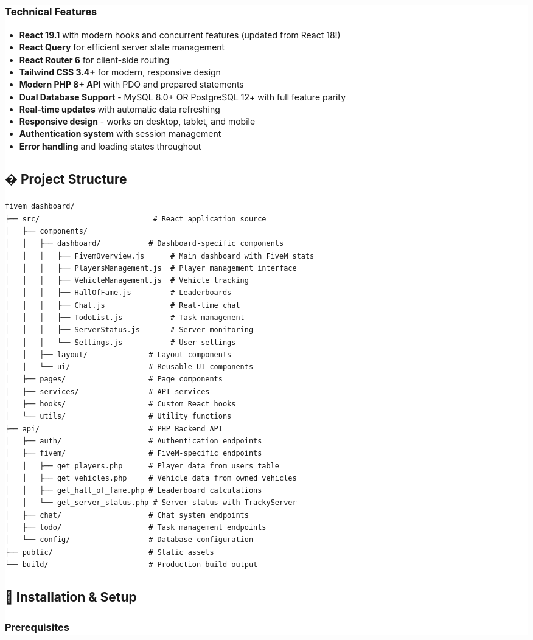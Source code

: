 ### Technical Features

- **React 19.1** with modern hooks and concurrent features (updated from React 18!)
- **React Query** for efficient server state management
- **React Router 6** for client-side routing
- **Tailwind CSS 3.4+** for modern, responsive design
- **Modern PHP 8+ API** with PDO and prepared statements
- **Dual Database Support** - MySQL 8.0+ OR PostgreSQL 12+ with full feature parity
- **Real-time updates** with automatic data refreshing
- **Responsive design** - works on desktop, tablet, and mobile
- **Authentication system** with session management
- **Error handling** and loading states throughout

## � Project Structure

```
fivem_dashboard/
├── src/                          # React application source
│   ├── components/
│   │   ├── dashboard/           # Dashboard-specific components
│   │   │   ├── FivemOverview.js      # Main dashboard with FiveM stats
│   │   │   ├── PlayersManagement.js  # Player management interface
│   │   │   ├── VehicleManagement.js  # Vehicle tracking
│   │   │   ├── HallOfFame.js         # Leaderboards
│   │   │   ├── Chat.js               # Real-time chat
│   │   │   ├── TodoList.js           # Task management
│   │   │   ├── ServerStatus.js       # Server monitoring
│   │   │   └── Settings.js           # User settings
│   │   ├── layout/              # Layout components
│   │   └── ui/                  # Reusable UI components
│   ├── pages/                   # Page components
│   ├── services/                # API services
│   ├── hooks/                   # Custom React hooks
│   └── utils/                   # Utility functions
├── api/                         # PHP Backend API
│   ├── auth/                    # Authentication endpoints
│   ├── fivem/                   # FiveM-specific endpoints
│   │   ├── get_players.php      # Player data from users table
│   │   ├── get_vehicles.php     # Vehicle data from owned_vehicles
│   │   ├── get_hall_of_fame.php # Leaderboard calculations
│   │   └── get_server_status.php # Server status with TrackyServer
│   ├── chat/                    # Chat system endpoints
│   ├── todo/                    # Task management endpoints
│   └── config/                  # Database configuration
├── public/                      # Static assets
└── build/                       # Production build output
```

## 🔧 Installation & Setup

### Prerequisites
